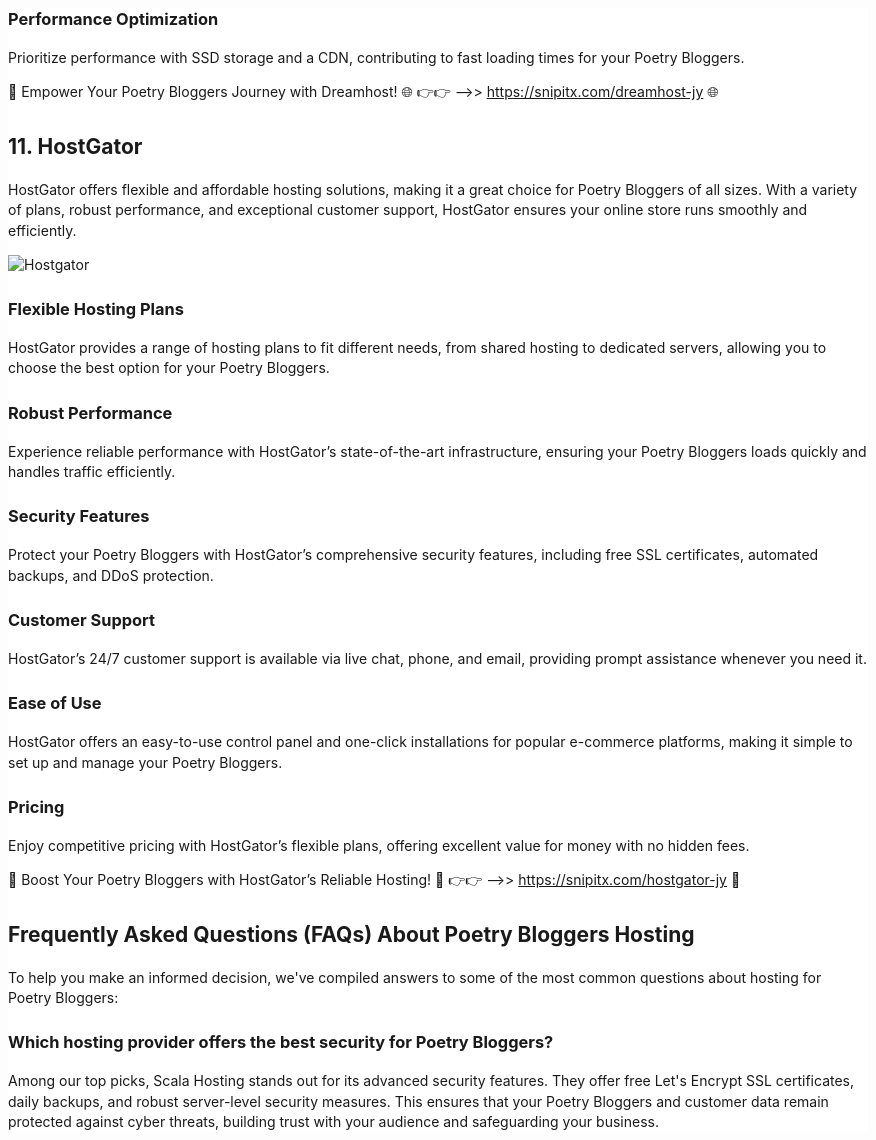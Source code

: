 ### Performance Optimization
Prioritize performance with SSD storage and a CDN, contributing to fast loading times for your Poetry Bloggers.

🚀 Empower Your Poetry Bloggers Journey with Dreamhost! 🌐
👉👉 -->> https://snipitx.com/dreamhost-jy 🌐

## 11. HostGator

HostGator offers flexible and affordable hosting solutions, making it a great choice for Poetry Bloggers of all sizes. With a variety of plans, robust performance, and exceptional customer support, HostGator ensures your online store runs smoothly and efficiently.

![Hostgator](https://i.imgur.com/SNC0dSu.jpeg "Hostgator Hosting")

### Flexible Hosting Plans
HostGator provides a range of hosting plans to fit different needs, from shared hosting to dedicated servers, allowing you to choose the best option for your Poetry Bloggers.

### Robust Performance
Experience reliable performance with HostGator’s state-of-the-art infrastructure, ensuring your Poetry Bloggers loads quickly and handles traffic efficiently.

### Security Features
Protect your Poetry Bloggers with HostGator’s comprehensive security features, including free SSL certificates, automated backups, and DDoS protection.

### Customer Support
HostGator’s 24/7 customer support is available via live chat, phone, and email, providing prompt assistance whenever you need it.

### Ease of Use
HostGator offers an easy-to-use control panel and one-click installations for popular e-commerce platforms, making it simple to set up and manage your Poetry Bloggers.

### Pricing
Enjoy competitive pricing with HostGator’s flexible plans, offering excellent value for money with no hidden fees.

🌟 Boost Your Poetry Bloggers with HostGator’s Reliable Hosting! 🚀
👉👉 -->> https://snipitx.com/hostgator-jy 🚀

## Frequently Asked Questions (FAQs) About Poetry Bloggers Hosting

To help you make an informed decision, we've compiled answers to some of the most common questions about hosting for Poetry Bloggers:

### Which hosting provider offers the best security for Poetry Bloggers? 
Among our top picks, Scala Hosting stands out for its advanced security features. They offer free Let's Encrypt SSL certificates, daily backups, and robust server-level security measures. This ensures that your Poetry Bloggers and customer data remain protected against cyber threats, building trust with your audience and safeguarding your business.
